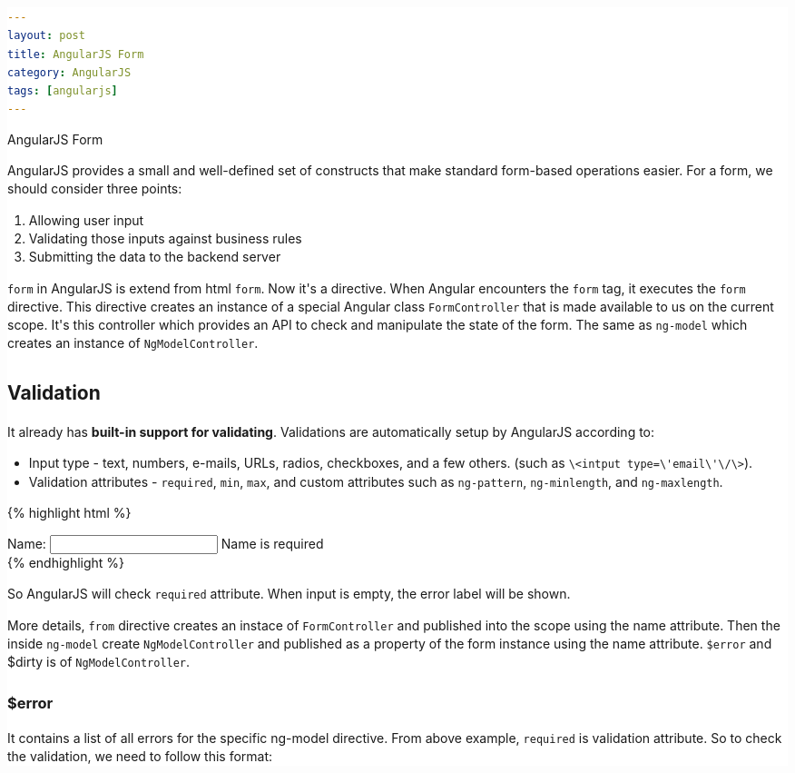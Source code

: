 ```yaml
---
layout: post
title: AngularJS Form
category: AngularJS
tags: [angularjs]
---
```


AngularJS Form

AngularJS provides a small and well-defined set of constructs that make standard form-based operations easier. For a form, we should consider three points:

1. Allowing user input
2. Validating those inputs against business rules
3. Submitting the data to the backend server

`form` in AngularJS is extend from html `form`. Now it's a directive. When Angular encounters the `form` tag, it executes the `form` directive. This directive creates an instance of a special Angular class `FormController` that is made available to us on the current scope. It's this controller which provides an API to check and manipulate the state of the form. The same as `ng-model` which creates an instance of `NgModelController`.

## Validation

It already has **built-in support for validating**. Validations are automatically setup by AngularJS according to:

* Input type - text, numbers, e-mails, URLs, radios, checkboxes, and a few others. (such as `\<intput type=\'email\'\/\>`).
* Validation attributes - `required`, `min`, `max`, and custom attributes such as `ng-pattern`, `ng-minlength`, and `ng-maxlength`.

{% highlight html %}

<form name="form" novalidate>
    <label for="form-name">Name:</label>
    <input name="formName" id="form-name" class="form-control" type="text" ng-model="user.name" required/>
    <label ng-show="form.formName.$error.required && form.formName.$dirty" class="text-danger">Name is required</label>
</form>
{% endhighlight %}

So AngularJS will check `required` attribute. When input is empty, the error label will be shown.

More details, `from` directive creates an instace of `FormController` and published into the scope using the name attribute. Then the inside `ng-model` create `NgModelController` and published as a property of the form instance using the name attribute. `$error` and $dirty is of `NgModelController`.

### $error

It contains a list of all errors for the specific ng-model directive. From above example, `required` is validation attribute. So to check the validation, we need to follow this format:
